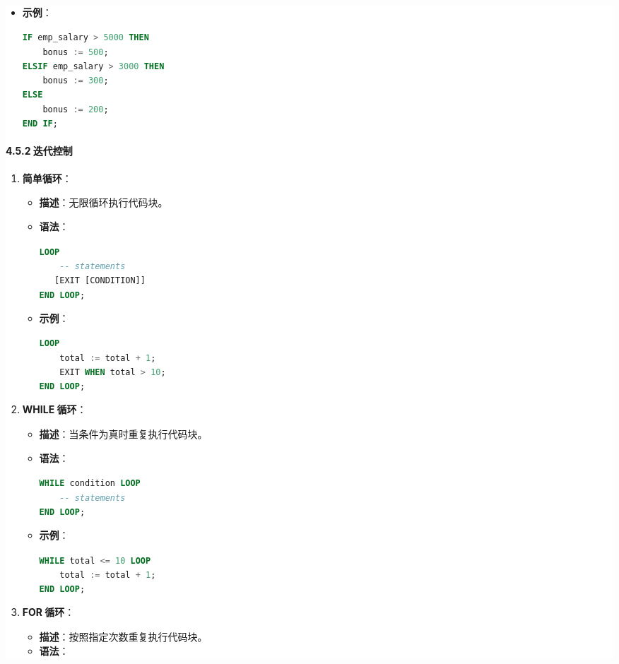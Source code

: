    - **示例**：

	 ```sql
     IF emp_salary > 5000 THEN
         bonus := 500;
     ELSIF emp_salary > 3000 THEN
         bonus := 300;
     ELSE
         bonus := 200;
     END IF;
     ```

#### 4.5.2 迭代控制

1. **简单循环**：
   - **描述**：无限循环执行代码块。
   - **语法**：

	 ```sql
     LOOP
         -- statements
		[EXIT [CONDITION]]  
	 END LOOP;
	 ```

   - **示例**：

	 ```sql
     LOOP
         total := total + 1;
         EXIT WHEN total > 10;
     END LOOP;
     ```

2. **WHILE 循环**：
   - **描述**：当条件为真时重复执行代码块。
   - **语法**：

	 ```sql
     WHILE condition LOOP
         -- statements
     END LOOP;
     ```

   - **示例**：

	 ```sql
     WHILE total <= 10 LOOP
         total := total + 1;
     END LOOP;
     ```

3. **FOR 循环**：
   - **描述**：按照指定次数重复执行代码块。
   - **语法**：
